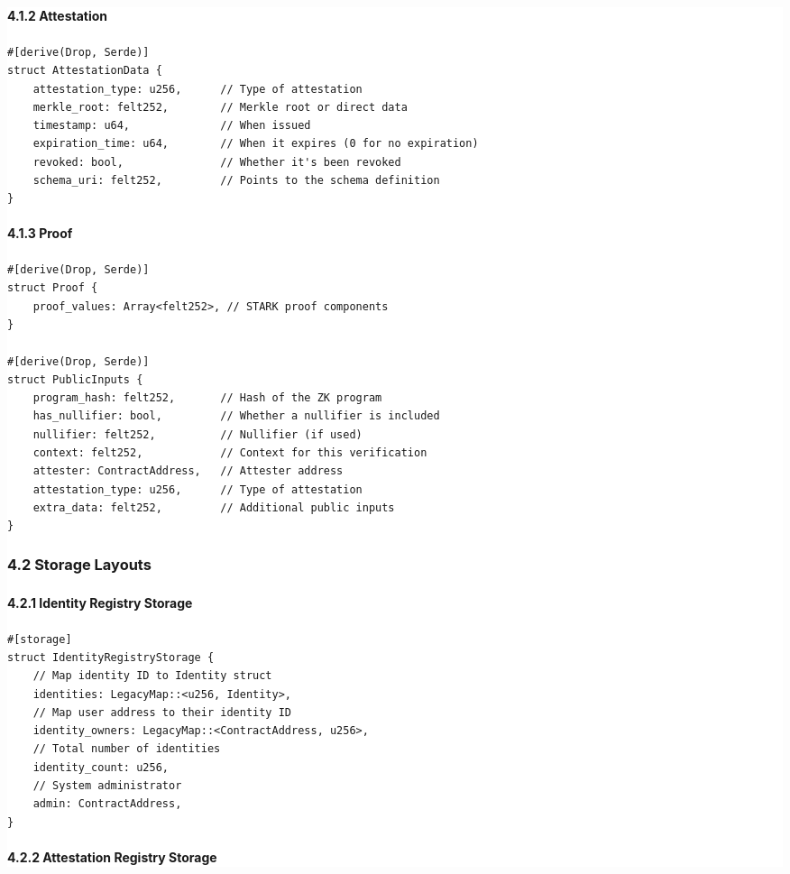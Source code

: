 #### 4.1.2 Attestation

```cairo
#[derive(Drop, Serde)]
struct AttestationData {
    attestation_type: u256,      // Type of attestation
    merkle_root: felt252,        // Merkle root or direct data
    timestamp: u64,              // When issued
    expiration_time: u64,        // When it expires (0 for no expiration)
    revoked: bool,               // Whether it's been revoked
    schema_uri: felt252,         // Points to the schema definition
}
```

#### 4.1.3 Proof

```cairo
#[derive(Drop, Serde)]
struct Proof {
    proof_values: Array<felt252>, // STARK proof components
}

#[derive(Drop, Serde)]
struct PublicInputs {
    program_hash: felt252,       // Hash of the ZK program
    has_nullifier: bool,         // Whether a nullifier is included
    nullifier: felt252,          // Nullifier (if used)
    context: felt252,            // Context for this verification
    attester: ContractAddress,   // Attester address
    attestation_type: u256,      // Type of attestation
    extra_data: felt252,         // Additional public inputs
}
```

### 4.2 Storage Layouts

#### 4.2.1 Identity Registry Storage

```cairo
#[storage]
struct IdentityRegistryStorage {
    // Map identity ID to Identity struct
    identities: LegacyMap::<u256, Identity>,
    // Map user address to their identity ID
    identity_owners: LegacyMap::<ContractAddress, u256>,
    // Total number of identities
    identity_count: u256,
    // System administrator
    admin: ContractAddress,
}
```

#### 4.2.2 Attestation Registry Storage
